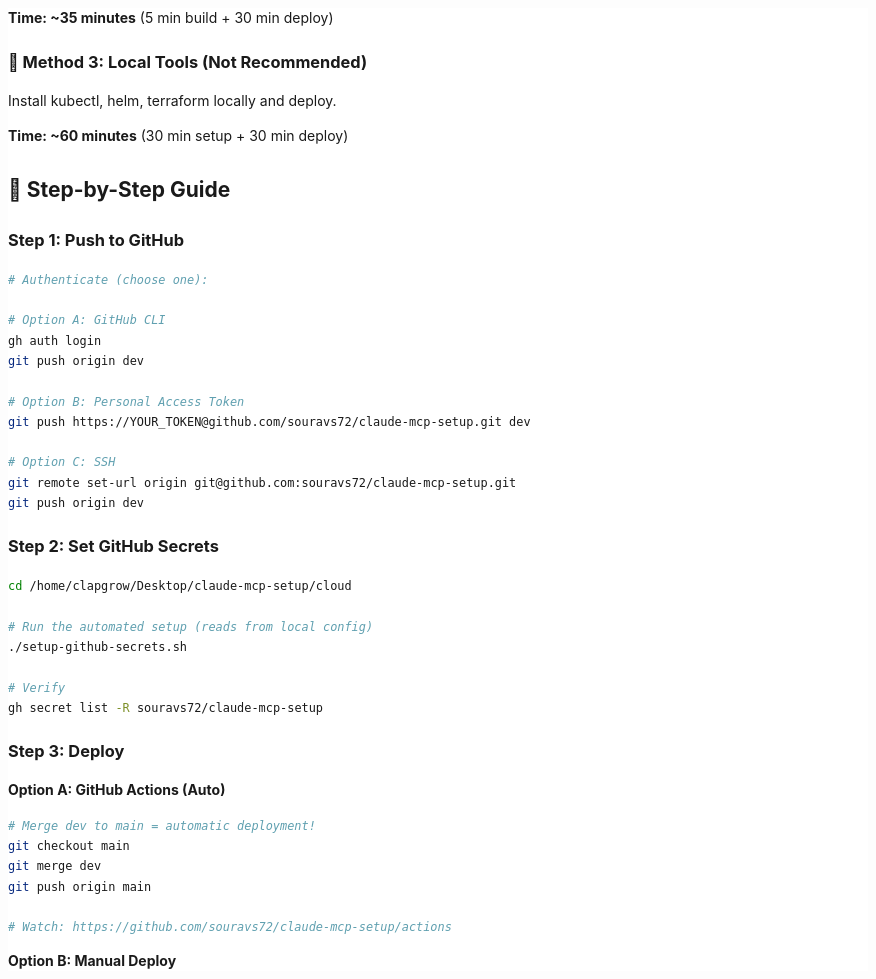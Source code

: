 **Time: ~35 minutes** (5 min build + 30 min deploy)

### 🔧 Method 3: Local Tools (Not Recommended)

Install kubectl, helm, terraform locally and deploy.

**Time: ~60 minutes** (30 min setup + 30 min deploy)

## 📝 Step-by-Step Guide

### Step 1: Push to GitHub

```bash
# Authenticate (choose one):

# Option A: GitHub CLI
gh auth login
git push origin dev

# Option B: Personal Access Token
git push https://YOUR_TOKEN@github.com/souravs72/claude-mcp-setup.git dev

# Option C: SSH
git remote set-url origin git@github.com:souravs72/claude-mcp-setup.git
git push origin dev
```

### Step 2: Set GitHub Secrets

```bash
cd /home/clapgrow/Desktop/claude-mcp-setup/cloud

# Run the automated setup (reads from local config)
./setup-github-secrets.sh

# Verify
gh secret list -R souravs72/claude-mcp-setup
```

### Step 3: Deploy

**Option A: GitHub Actions (Auto)**

```bash
# Merge dev to main = automatic deployment!
git checkout main
git merge dev
git push origin main

# Watch: https://github.com/souravs72/claude-mcp-setup/actions
```

**Option B: Manual Deploy**
